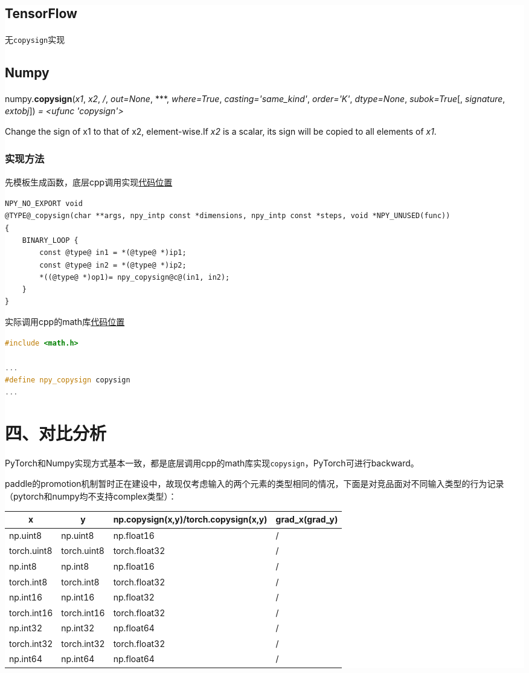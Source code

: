 ## TensorFlow

无`copysign`实现

## Numpy

numpy.**copysign**(*x1*, *x2*, */*, *out=None*, ***, *where=True*, *casting='same_kind'*, *order='K'*, *dtype=None*, *subok=True*[, *signature*, *extobj*]) *= <ufunc 'copysign'>*

Change the sign of x1 to that of x2, element-wise.If *x2* is a scalar, its sign will be copied to all elements of *x1*.

### 实现方法

先模板生成函数，底层cpp调用实现[代码位置](https://github.com/numpy/numpy/blob/main/numpy/core/src/umath/loops.c.src#L1213-L1221)

```
NPY_NO_EXPORT void
@TYPE@_copysign(char **args, npy_intp const *dimensions, npy_intp const *steps, void *NPY_UNUSED(func))
{
    BINARY_LOOP {
        const @type@ in1 = *(@type@ *)ip1;
        const @type@ in2 = *(@type@ *)ip2;
        *((@type@ *)op1)= npy_copysign@c@(in1, in2);
    }
}
```

实际调用cpp的math库[代码位置](https://github.com/numpy/numpy/blob/main/numpy/core/include/numpy/npy_math.h#L199)

```cpp
#include <math.h>

...
#define npy_copysign copysign
...
```



# 四、对比分析

PyTorch和Numpy实现方式基本一致，都是底层调用cpp的math库实现`copysign`，PyTorch可进行backward。

paddle的promotion机制暂时正在建设中，故现仅考虑输入的两个元素的类型相同的情况，下面是对竞品面对不同输入类型的行为记录（pytorch和numpy均不支持complex类型）：

| x                | y                | np.copysign(x,y)/torch.copysign(x,y) | grad_x(grad_y) |
| ---------------- | ---------------- | ------------------------------------ | -------------- |
| np.uint8         | np.uint8         | np.float16                           | /              |
| torch.uint8      | torch.uint8      | torch.float32                        | /              |
| np.int8          | np.int8          | np.float16                           | /              |
| torch.int8       | torch.int8       | torch.float32                        | /              |
| np.int16         | np.int16         | np.float32                           | /              |
| torch.int16      | torch.int16      | torch.float32                        | /              |
| np.int32         | np.int32         | np.float64                           | /              |
| torch.int32      | torch.int32      | torch.float32                        | /              |
| np.int64         | np.int64         | np.float64                           | /              |